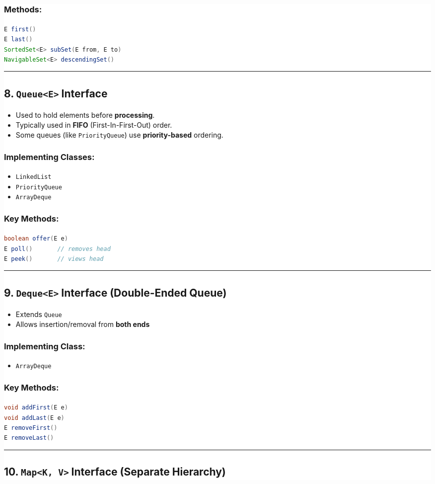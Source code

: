 ### Methods:

```java
E first()
E last()
SortedSet<E> subSet(E from, E to)
NavigableSet<E> descendingSet()
```

---

## 8. **`Queue<E>` Interface**

* Used to hold elements before **processing**.
* Typically used in **FIFO** (First-In-First-Out) order.
* Some queues (like `PriorityQueue`) use **priority-based** ordering.

### Implementing Classes:

* `LinkedList`
* `PriorityQueue`
* `ArrayDeque`

### Key Methods:

```java
boolean offer(E e)
E poll()       // removes head
E peek()       // views head
```

---

## 9. **`Deque<E>` Interface** (Double-Ended Queue)

* Extends `Queue`
* Allows insertion/removal from **both ends**

### Implementing Class:

* `ArrayDeque`

### Key Methods:

```java
void addFirst(E e)
void addLast(E e)
E removeFirst()
E removeLast()
```

---

## 10. **`Map<K, V>` Interface** (Separate Hierarchy)
